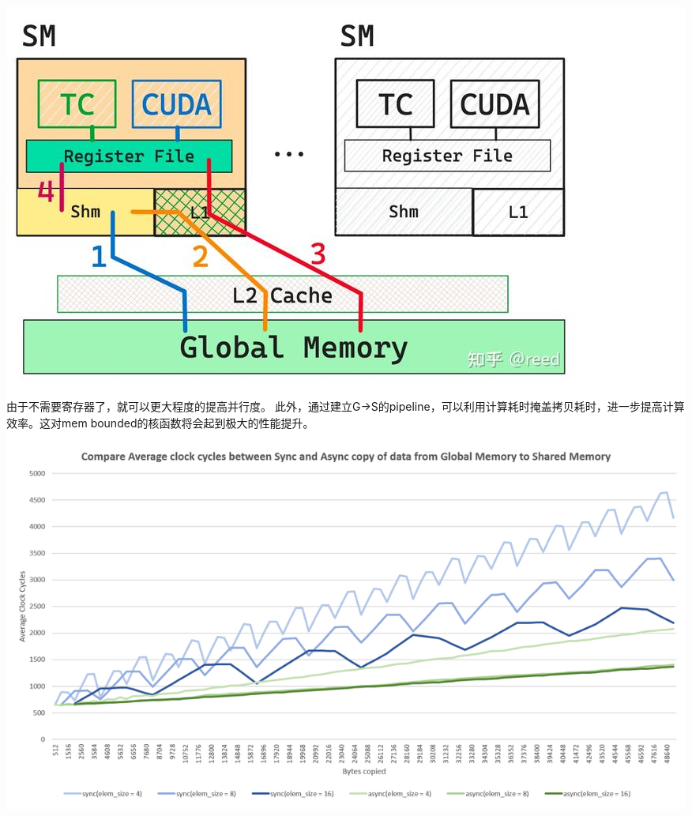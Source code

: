 ![alt text](image-3.png)

由于不需要寄存器了，就可以更大程度的提高并行度。
此外，通过建立G->S的pipeline，可以利用计算耗时掩盖拷贝耗时，进一步提高计算效率。这对mem bounded的核函数将会起到极大的性能提升。

![alt text](image-4.png)
